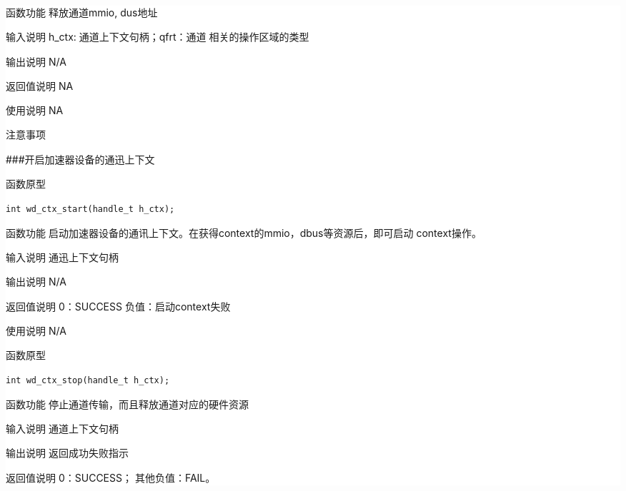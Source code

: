 函数功能
释放通道mmio, dus地址

输入说明
h_ctx: 通道上下文句柄；qfrt：通道 相关的操作区域的类型

输出说明
N/A

返回值说明
NA

使用说明
NA

注意事项


###开启加速器设备的通迅上下文 


函数原型
```
int wd_ctx_start(handle_t h_ctx);
```

函数功能
启动加速器设备的通讯上下文。在获得context的mmio，dbus等资源后，即可启动
context操作。

输入说明
通迅上下文句柄

输出说明
N/A

返回值说明
0：SUCCESS
负值：启动context失败

使用说明
N/A


函数原型
```
int wd_ctx_stop(handle_t h_ctx);
```

函数功能
停止通道传输，而且释放通道对应的硬件资源

输入说明
通道上下文句柄

输出说明
返回成功失败指示

返回值说明
0：SUCCESS；
其他负值：FAIL。
